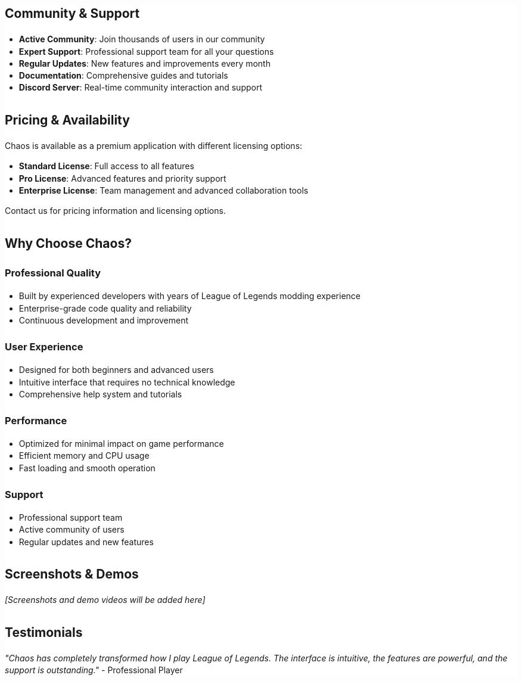 ## Community & Support

- **Active Community**: Join thousands of users in our community
- **Expert Support**: Professional support team for all your questions
- **Regular Updates**: New features and improvements every month
- **Documentation**: Comprehensive guides and tutorials
- **Discord Server**: Real-time community interaction and support

## Pricing & Availability

Chaos is available as a premium application with different licensing options:

- **Standard License**: Full access to all features
- **Pro License**: Advanced features and priority support
- **Enterprise License**: Team management and advanced collaboration tools

Contact us for pricing information and licensing options.

## Why Choose Chaos?

### Professional Quality
- Built by experienced developers with years of League of Legends modding experience
- Enterprise-grade code quality and reliability
- Continuous development and improvement

### User Experience
- Designed for both beginners and advanced users
- Intuitive interface that requires no technical knowledge
- Comprehensive help system and tutorials

### Performance
- Optimized for minimal impact on game performance
- Efficient memory and CPU usage
- Fast loading and smooth operation

### Support
- Professional support team
- Active community of users
- Regular updates and new features

## Screenshots & Demos

*[Screenshots and demo videos will be added here]*

## Testimonials

*"Chaos has completely transformed how I play League of Legends. The interface is intuitive, the features are powerful, and the support is outstanding."* - Professional Player
